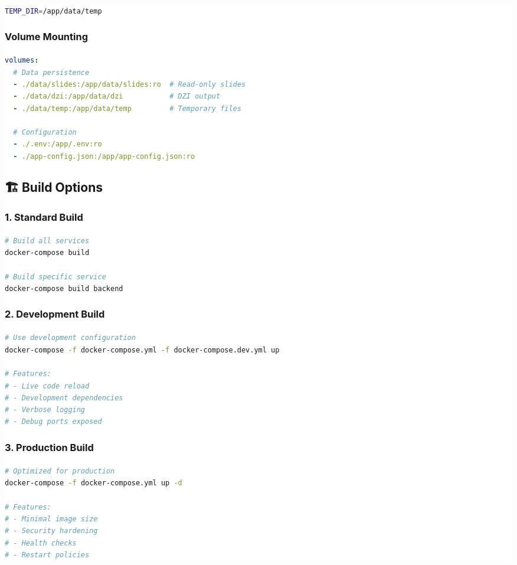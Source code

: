 ```bash
TEMP_DIR=/app/data/temp
```

### Volume Mounting
```yaml
volumes:
  # Data persistence
  - ./data/slides:/app/data/slides:ro  # Read-only slides
  - ./data/dzi:/app/data/dzi           # DZI output
  - ./data/temp:/app/data/temp         # Temporary files
  
  # Configuration
  - ./.env:/app/.env:ro
  - ./app-config.json:/app/app-config.json:ro
```

## 🏗️ Build Options

### 1. Standard Build
```bash
# Build all services
docker-compose build

# Build specific service
docker-compose build backend
```

### 2. Development Build
```bash
# Use development configuration
docker-compose -f docker-compose.yml -f docker-compose.dev.yml up

# Features:
# - Live code reload
# - Development dependencies
# - Verbose logging
# - Debug ports exposed
```

### 3. Production Build
```bash
# Optimized for production
docker-compose -f docker-compose.yml up -d

# Features:
# - Minimal image size
# - Security hardening
# - Health checks
# - Restart policies
```
